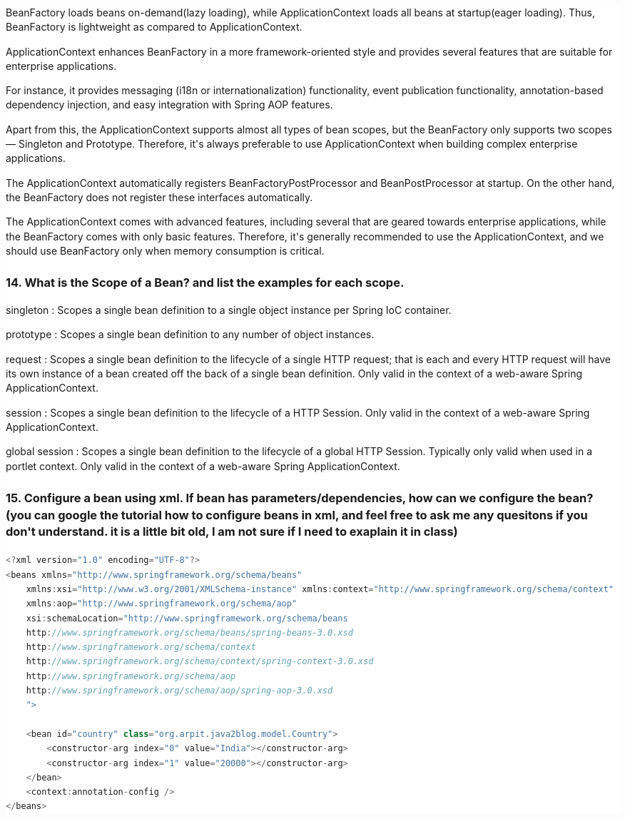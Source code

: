 BeanFactory loads beans on-demand(lazy loading), while ApplicationContext loads all beans at startup(eager loading). Thus, BeanFactory is lightweight as compared to ApplicationContext.

ApplicationContext enhances BeanFactory in a more framework-oriented style and provides several features that are suitable for enterprise applications.

For instance, it provides messaging (i18n or internationalization) functionality, event publication functionality, annotation-based dependency injection, and easy integration with Spring AOP features.

Apart from this, the ApplicationContext supports almost all types of bean scopes, but the BeanFactory only supports two scopes — Singleton and Prototype. Therefore, it's always preferable to use ApplicationContext when building complex enterprise applications.

The ApplicationContext automatically registers BeanFactoryPostProcessor and BeanPostProcessor at startup. On the other hand, the BeanFactory does not register these interfaces automatically.

The ApplicationContext comes with advanced features, including several that are geared towards enterprise applications, while the BeanFactory comes with only basic features. Therefore, it's generally recommended to use the ApplicationContext, and we should use BeanFactory only when memory consumption is critical.

### 14. What is the Scope of a Bean? and list the examples for each scope.
singleton : Scopes a single bean definition to a single object instance per Spring IoC container.

prototype : Scopes a single bean definition to any number of object instances.

request : Scopes a single bean definition to the lifecycle of a single HTTP request; that is each and every HTTP request will have its own instance of a bean created off the back of a single bean definition. Only valid in the context of a web-aware Spring ApplicationContext.

session : Scopes a single bean definition to the lifecycle of a HTTP Session. Only valid in the context of a web-aware Spring ApplicationContext.

global session : Scopes a single bean definition to the lifecycle of a global HTTP Session. Typically only valid when used in a portlet context. Only valid in the context of a web-aware Spring ApplicationContext.

### 15. Configure a bean using xml. If bean has parameters/dependencies, how can we configure the bean? (you can google the tutorial how to configure beans in xml, and feel free to ask me any quesitons if you don't understand. it is a little bit old, I am not sure if I need to exaplain it in class)
```java
<?xml version="1.0" encoding="UTF-8"?>
<beans xmlns="http://www.springframework.org/schema/beans"
    xmlns:xsi="http://www.w3.org/2001/XMLSchema-instance" xmlns:context="http://www.springframework.org/schema/context"
    xmlns:aop="http://www.springframework.org/schema/aop"
    xsi:schemaLocation="http://www.springframework.org/schema/beans
    http://www.springframework.org/schema/beans/spring-beans-3.0.xsd
    http://www.springframework.org/schema/context
    http://www.springframework.org/schema/context/spring-context-3.0.xsd
    http://www.springframework.org/schema/aop
    http://www.springframework.org/schema/aop/spring-aop-3.0.xsd
    ">
 
    <bean id="country" class="org.arpit.java2blog.model.Country">
        <constructor-arg index="0" value="India"></constructor-arg>
        <constructor-arg index="1" value="20000"></constructor-arg>
    </bean>
    <context:annotation-config />
</beans>
```